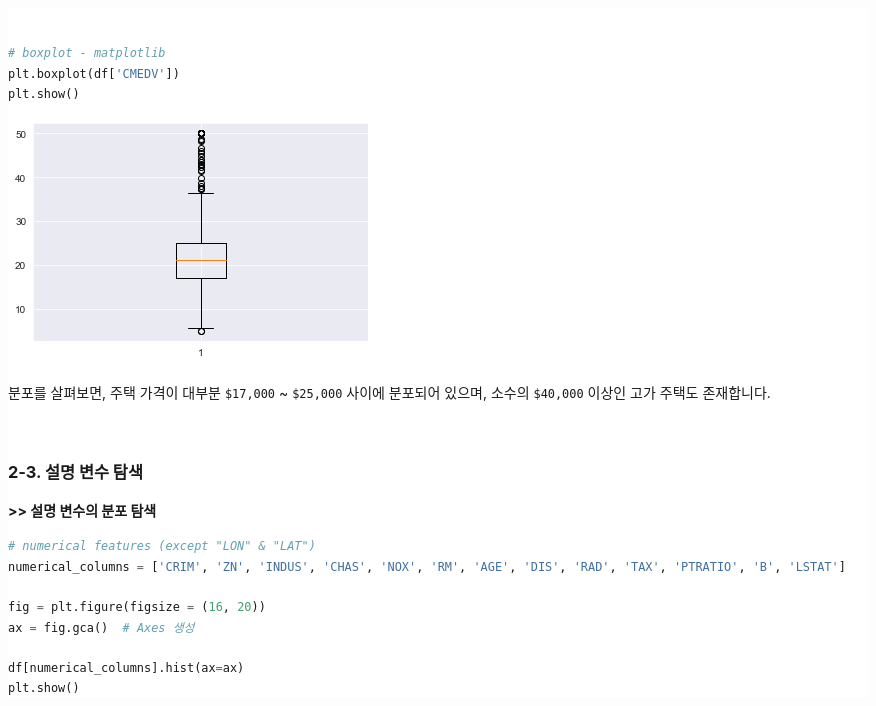 <br />

```python
# boxplot - matplotlib
plt.boxplot(df['CMEDV'])
plt.show()
```


![png](/images/E-Python-LinearRegression-1/output_39_0.png)


분포를 살펴보면, 주택 가격이 대부분 ```$17,000``` ~ ```$25,000``` 사이에 분포되어 있으며, 소수의 ```$40,000``` 이상인 고가 주택도 존재합니다.

<br />  

### 2-3. 설명 변수 탐색

**>> 설명 변수의 분포 탐색**


```python
# numerical features (except "LON" & "LAT")
numerical_columns = ['CRIM', 'ZN', 'INDUS', 'CHAS', 'NOX', 'RM', 'AGE', 'DIS', 'RAD', 'TAX', 'PTRATIO', 'B', 'LSTAT']

fig = plt.figure(figsize = (16, 20))
ax = fig.gca()  # Axes 생성

df[numerical_columns].hist(ax=ax)
plt.show()
```

